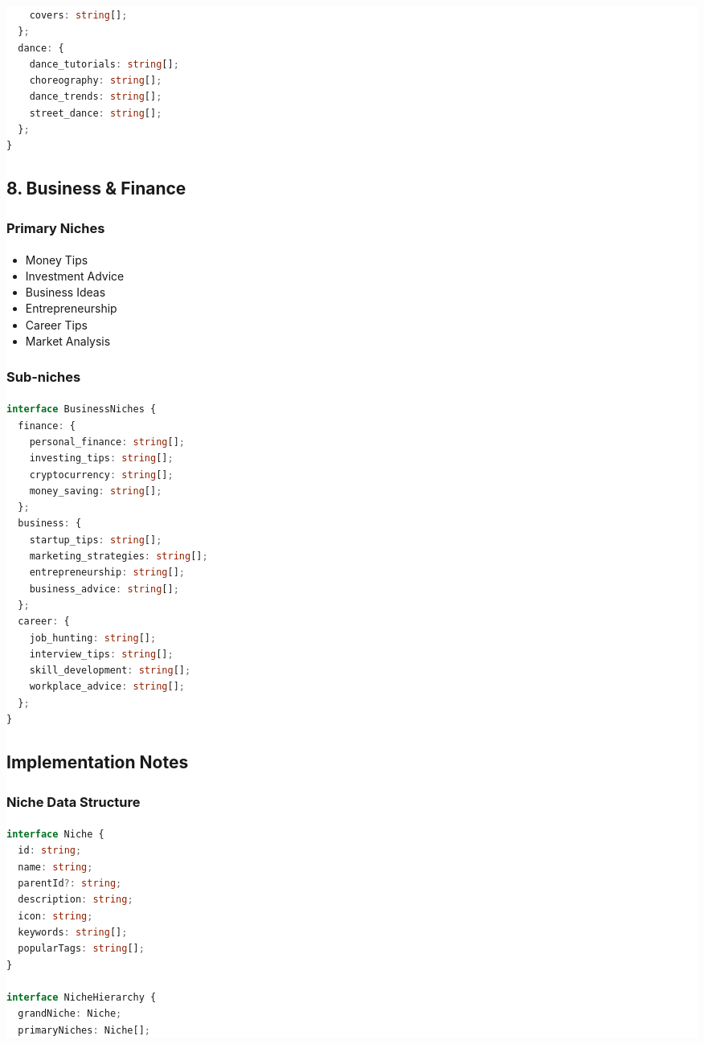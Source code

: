 ```typescript
    covers: string[];
  };
  dance: {
    dance_tutorials: string[];
    choreography: string[];
    dance_trends: string[];
    street_dance: string[];
  };
}
```

## 8. Business & Finance
### Primary Niches
- Money Tips
- Investment Advice
- Business Ideas
- Entrepreneurship
- Career Tips
- Market Analysis

### Sub-niches
```typescript
interface BusinessNiches {
  finance: {
    personal_finance: string[];
    investing_tips: string[];
    cryptocurrency: string[];
    money_saving: string[];
  };
  business: {
    startup_tips: string[];
    marketing_strategies: string[];
    entrepreneurship: string[];
    business_advice: string[];
  };
  career: {
    job_hunting: string[];
    interview_tips: string[];
    skill_development: string[];
    workplace_advice: string[];
  };
}
```

## Implementation Notes

### Niche Data Structure
```typescript
interface Niche {
  id: string;
  name: string;
  parentId?: string;
  description: string;
  icon: string;
  keywords: string[];
  popularTags: string[];
}

interface NicheHierarchy {
  grandNiche: Niche;
  primaryNiches: Niche[];
```